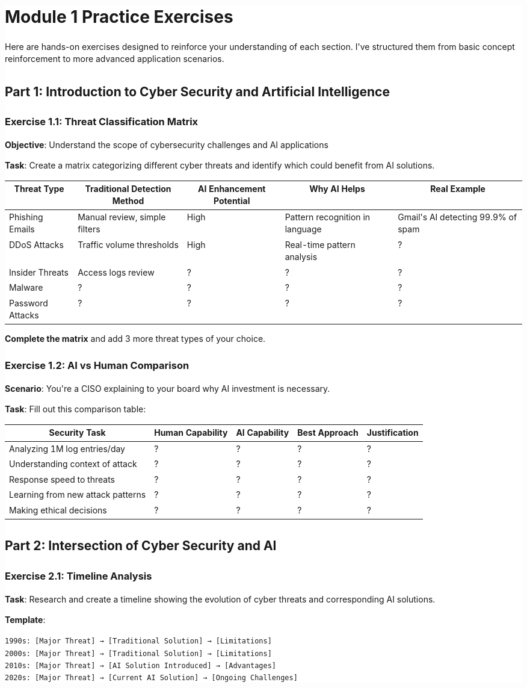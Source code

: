 # Module 1 Practice Exercises

Here are hands-on exercises designed to reinforce your understanding of each section. I've structured them from basic concept reinforcement to more advanced application scenarios.

## Part 1: Introduction to Cyber Security and Artificial Intelligence

### Exercise 1.1: Threat Classification Matrix
**Objective**: Understand the scope of cybersecurity challenges and AI applications

**Task**: Create a matrix categorizing different cyber threats and identify which could benefit from AI solutions.

| Threat Type | Traditional Detection Method | AI Enhancement Potential | Why AI Helps | Real Example |
|-------------|----------------------------|------------------------|--------------|--------------|
| Phishing Emails | Manual review, simple filters | High | Pattern recognition in language | Gmail's AI detecting 99.9% of spam |
| DDoS Attacks | Traffic volume thresholds | High | Real-time pattern analysis | ? |
| Insider Threats | Access logs review | ? | ? | ? |
| Malware | ? | ? | ? | ? |
| Password Attacks | ? | ? | ? | ? |

**Complete the matrix** and add 3 more threat types of your choice.

### Exercise 1.2: AI vs Human Comparison
**Scenario**: You're a CISO explaining to your board why AI investment is necessary.

**Task**: Fill out this comparison table:

| Security Task | Human Capability | AI Capability | Best Approach | Justification |
|---------------|-----------------|---------------|---------------|---------------|
| Analyzing 1M log entries/day | ? | ? | ? | ? |
| Understanding context of attack | ? | ? | ? | ? |
| Response speed to threats | ? | ? | ? | ? |
| Learning from new attack patterns | ? | ? | ? | ? |
| Making ethical decisions | ? | ? | ? | ? |

## Part 2: Intersection of Cyber Security and AI

### Exercise 2.1: Timeline Analysis
**Task**: Research and create a timeline showing the evolution of cyber threats and corresponding AI solutions.

**Template**:
```
1990s: [Major Threat] → [Traditional Solution] → [Limitations]
2000s: [Major Threat] → [Traditional Solution] → [Limitations]
2010s: [Major Threat] → [AI Solution Introduced] → [Advantages]
2020s: [Major Threat] → [Current AI Solution] → [Ongoing Challenges]
```
